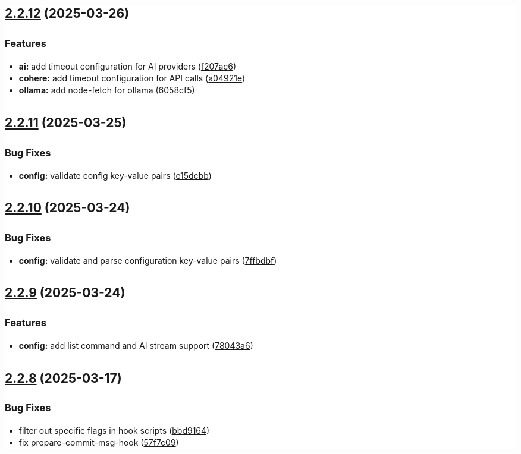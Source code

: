 ## [2.2.12](https://github.com/tak-bro/aicommit2/compare/v2.2.11...v2.2.12) (2025-03-26)


### Features

* **ai:** add timeout configuration for AI providers ([f207ac6](https://github.com/tak-bro/aicommit2/commit/f207ac6b88a5c774346afc235c930f6efe87dc4a))
* **cohere:** add timeout configuration for API calls ([a04921e](https://github.com/tak-bro/aicommit2/commit/a04921e2c75a1dda0bd00e493672d212a0698347))
* **ollama:** add node-fetch for ollama ([6058cf5](https://github.com/tak-bro/aicommit2/commit/6058cf522b90cbd4425aaf203ce9556b7dd3bc70))

## [2.2.11](https://github.com/tak-bro/aicommit2/compare/v2.2.10...v2.2.11) (2025-03-25)


### Bug Fixes

* **config:** validate config key-value pairs ([e15dcbb](https://github.com/tak-bro/aicommit2/commit/e15dcbbaa08e7a5ebe999ec4fd3827c84d5f5409))

## [2.2.10](https://github.com/tak-bro/aicommit2/compare/v2.2.9...v2.2.10) (2025-03-24)


### Bug Fixes

* **config:** validate and parse configuration key-value pairs ([7ffbdbf](https://github.com/tak-bro/aicommit2/commit/7ffbdbf7b500ea931b5c803f052ac965a79ca311))

## [2.2.9](https://github.com/tak-bro/aicommit2/compare/v2.2.8...v2.2.9) (2025-03-24)


### Features

* **config:** add list command and AI stream support ([78043a6](https://github.com/tak-bro/aicommit2/commit/78043a6f1ee6f602cfe05b2d51b1f791b916f1b8))

## [2.2.8](https://github.com/tak-bro/aicommit2/compare/v2.2.7...v2.2.8) (2025-03-17)


### Bug Fixes

* filter out specific flags in hook scripts ([bbd9164](https://github.com/tak-bro/aicommit2/commit/bbd9164d786fee433fe5cf4a5949f7033c9d3aaa))
* fix prepare-commit-msg-hook ([57f7c09](https://github.com/tak-bro/aicommit2/commit/57f7c094dc2e9e109d2630d921931518c3acd76a))
